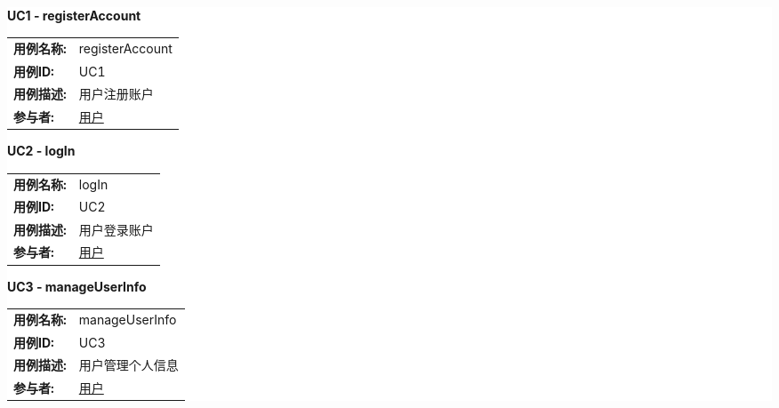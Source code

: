 <b>UC1 - registerAccount</b>

<table>
	<tr>
		<td><b>用例名称:</b></td>
		<td><span name ="UCregisterAccount">registerAccount</span></td>
	</tr>
	<tr>
		<td><b>用例ID:</b></td>
		<td>UC1</td>
	</tr>
	<tr>
		<td><b>用例描述:</b></td>
		<td>用户注册账户</td>
	</tr>
	<tr>
		<td><b>参与者:</b></td>
		<td><a href="#ACTORUser">用户</a></td>
	</tr>
</table>



<b>UC2 - logIn</b>

<table>
	<tr>
		<td><b>用例名称:</b></td>
		<td><span name ="UClogIn">logIn</span></td>
	</tr>
	<tr>
		<td><b>用例ID:</b></td>
		<td>UC2</td>
	</tr>
	<tr>
		<td><b>用例描述:</b></td>
		<td>用户登录账户</td>
	</tr>
	<tr>
		<td><b>参与者:</b></td>
		<td><a href="#ACTORUser">用户</a></td>
	</tr>
</table>


<b>UC3 - manageUserInfo</b>

<table>
	<tr>
		<td><b>用例名称:</b></td>
		<td><span name ="UCmanageUserInfo">manageUserInfo</span></td>
	</tr>
	<tr>
		<td><b>用例ID:</b></td>
		<td>UC3</td>
	</tr>
	<tr>
		<td><b>用例描述:</b></td>
		<td>用户管理个人信息</td>
	</tr>
	<tr>
		<td><b>参与者:</b></td>
		<td><a href="#ACTORUser">用户</a></td>
	</tr>
</table>
